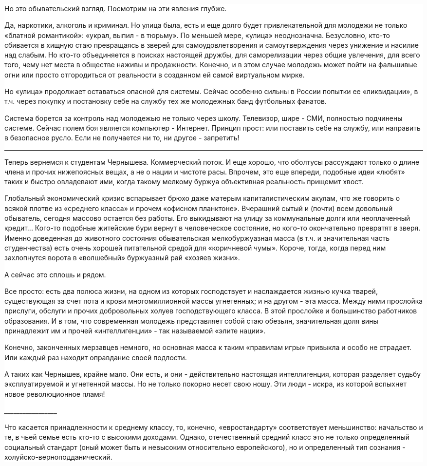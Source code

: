 Но это обывательский взгляд. Посмотрим на эти явления глубже.

Да, наркотики, алкоголь и криминал. Но улица была, есть и еще долго будет привлекательной для молодежи не только «блатной романтикой»: «украл, выпил - в тюрьму». По меньшей мере, «улица» неоднозначна. Безусловно, кто-то сбивается в хищную стаю превращаясь в зверей для самоудовлетворения и самоутверждения через унижение и насилие над слабым. Но кто-то объединяется в поисках настоящей дружбы, для саморелизации через общие увлечения, для всего того, чему нет места в обществе наживы и продажности. Конечно, и в этом случае молодежь может пойти на фальшивые огни или просто отгородиться от реальности в созданном ей самой виртуальном мирке.

Но «улица» продолжает оставаться опасной для системы. Сейчас особенно сильны в России попытки ее «ликвидации», в т.ч. через покупку и постановку себе на службу тех же молодежных банд футбольных фанатов.

Система борется за контроль над молодежью не только через школу. Телевизор, шире - СМИ, полностью подчинены системе. Сейчас полем боя является компьютер - Интернет. Принцип прост: или поставить себе на службу, или направить в безопасное русло. Если не получается ни то, ни другое - запретить!

***

Теперь вернемся к студентам Чернышева. Коммерческий поток. И еще хорошо, что оболтусы рассуждают только о длине члена и прочих нижепоясных вещах, а не о нации и чистоте расы. Впрочем, это еще впереди, подобные идеи «любят» таких и быстро овладевают ими, когда такому мелкому буржуа объективная реальность прищемит хвост.

Глобальный экономический кризис вспарывает брюхо даже матерым капиталистическим акулам, что же говорить о всякой плотве из «среднего класса» и прочем «офисном планктоне». Вчерашний сытый и (почти) всем довольный обыватель, сегодня массово остается без работы. Его выкидывают на улицу за коммунальные долги или неоплаченный кредит... Кого-то подобные житейские бури вернут в человеческое состояние, но кого-то окончательно превратят в зверя. Именно доведенная до животного состояния обывательская мелкобуржуазная масса (в т.ч. и значительная часть студенчества) есть очень хорошей питательной средой для «коричневой чумы». Короче, тогда, когда перед ним захлопнутся ворота в «волшебный» буржуазный рай «хозяев жизни».

А сейчас это сплошь и рядом.

Все просто: есть два полюса жизни, на одном из которых господствует и наслаждается жизнью кучка тварей, существующая за счет пота и крови многомиллионной массы угнетенных; и на другом - эта масса. Между ними прослойка прислуги, обслуги и прочих добровольных холуев господствующего класса. В этой прослойке и большинство работников образования. И в том, что современная молодежь представляет собой стаю обезьян, значительная доля вины принадлежит им и прочей «интеллигенции» - так называемой «элите нации».

Конечно, законченных мерзавцев немного, но основная масса к таким «правилам игры» привыкла и особо не страдает. Или каждый раз находит оправдание своей подлости.

А таких как Чернышев, крайне мало. Они есть, и они - действительно настоящая интеллигенция, которая разделяет судьбу эксплуатируемой и угнетенной массы. Но не только покорно несет свою ношу. Эти люди - искра, из которой вспыхнет новое революционное пламя!

 *_________________*

[^1]: Я понимаю, что вопрос о проценте берущих весьма спорный. Но большинство тех, кто учился подтвердят, что это явление обычное. Таким образом и преподаватель, и студент, облегчают себе жизнь.

Что касается принадлежности к среднему классу, то, конечно, «евростандарту» соответствует меньшинство: начальство и те, в чьей семье есть кто-то с высокими доходами. Однако, отечественный средний класс это не только определенный социальный стандарт (оный может быть и невысоким относительно европейского), но и определенный тип сознания - холуйско-верноподданический.


[^2]: Мазепа, Петлюра с тремя сотнями «героев Крут», героизация ОУН-УПА, Бандеры и Шухевича - неотъемлемая часть школьной программы. Только «хрюкры» пока пропихиваются из-под полы. Но, по-моему, со временем и они станут официозом.